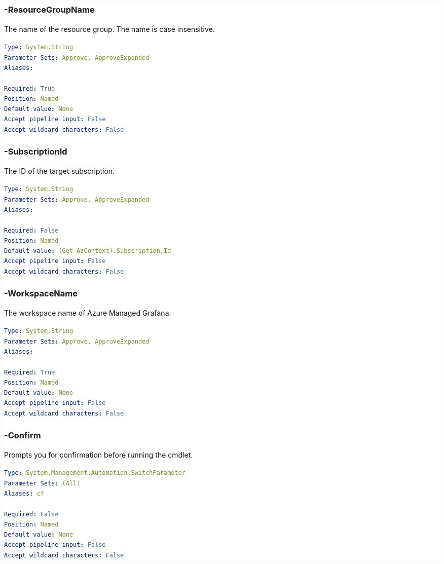 ### -ResourceGroupName
The name of the resource group.
The name is case insensitive.

```yaml
Type: System.String
Parameter Sets: Approve, ApproveExpanded
Aliases:

Required: True
Position: Named
Default value: None
Accept pipeline input: False
Accept wildcard characters: False
```

### -SubscriptionId
The ID of the target subscription.

```yaml
Type: System.String
Parameter Sets: Approve, ApproveExpanded
Aliases:

Required: False
Position: Named
Default value: (Get-AzContext).Subscription.Id
Accept pipeline input: False
Accept wildcard characters: False
```

### -WorkspaceName
The workspace name of Azure Managed Grafana.

```yaml
Type: System.String
Parameter Sets: Approve, ApproveExpanded
Aliases:

Required: True
Position: Named
Default value: None
Accept pipeline input: False
Accept wildcard characters: False
```

### -Confirm
Prompts you for confirmation before running the cmdlet.

```yaml
Type: System.Management.Automation.SwitchParameter
Parameter Sets: (All)
Aliases: cf

Required: False
Position: Named
Default value: None
Accept pipeline input: False
Accept wildcard characters: False
```
